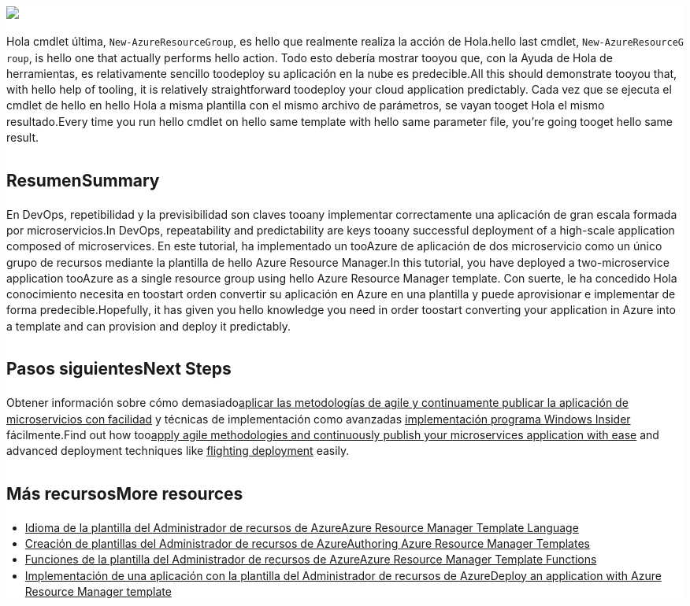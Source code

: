 ![](./media/app-service-deploy-complex-application-predictably/deploy-12-powershellsnippet.png)

<span data-ttu-id="6315e-271">Hola cmdlet última, `New-AzureResourceGroup`, es hello que realmente realiza la acción de Hola.</span><span class="sxs-lookup"><span data-stu-id="6315e-271">hello last cmdlet, `New-AzureResourceGroup`, is hello one that actually performs hello action.</span></span> <span data-ttu-id="6315e-272">Todo esto debería mostrar tooyou que, con la Ayuda de Hola de herramientas, es relativamente sencillo toodeploy su aplicación en la nube es predecible.</span><span class="sxs-lookup"><span data-stu-id="6315e-272">All this should demonstrate tooyou that, with hello help of tooling, it is relatively straightforward toodeploy your cloud application predictably.</span></span> <span data-ttu-id="6315e-273">Cada vez que se ejecuta el cmdlet de hello en hello Hola a misma plantilla con el mismo archivo de parámetros, se vayan tooget Hola el mismo resultado.</span><span class="sxs-lookup"><span data-stu-id="6315e-273">Every time you run hello cmdlet on hello same template with hello same parameter file, you’re going tooget hello same result.</span></span>

## <a name="summary"></a><span data-ttu-id="6315e-274">Resumen</span><span class="sxs-lookup"><span data-stu-id="6315e-274">Summary</span></span>
<span data-ttu-id="6315e-275">En DevOps, repetibilidad y la previsibilidad son claves tooany implementar correctamente una aplicación de gran escala formada por microservicios.</span><span class="sxs-lookup"><span data-stu-id="6315e-275">In DevOps, repeatability and predictability are keys tooany successful deployment of a high-scale application composed of microservices.</span></span> <span data-ttu-id="6315e-276">En este tutorial, ha implementado un tooAzure de aplicación de dos microservicio como un único grupo de recursos mediante la plantilla de hello Azure Resource Manager.</span><span class="sxs-lookup"><span data-stu-id="6315e-276">In this tutorial, you have deployed a two-microservice application tooAzure as a single resource group using hello Azure Resource Manager template.</span></span> <span data-ttu-id="6315e-277">Con suerte, le ha concedido Hola conocimiento necesita en toostart orden convertir su aplicación en Azure en una plantilla y puede aprovisionar e implementar de forma predecible.</span><span class="sxs-lookup"><span data-stu-id="6315e-277">Hopefully, it has given you hello knowledge you need in order toostart converting your application in Azure into a template and can provision and deploy it predictably.</span></span> 

## <a name="next-steps"></a><span data-ttu-id="6315e-278">Pasos siguientes</span><span class="sxs-lookup"><span data-stu-id="6315e-278">Next Steps</span></span>
<span data-ttu-id="6315e-279">Obtener información sobre cómo demasiado[aplicar las metodologías de agile y continuamente publicar la aplicación de microservicios con facilidad](app-service-agile-software-development.md) y técnicas de implementación como avanzadas [implementación programa Windows Insider](app-service-web-test-in-production-controlled-test-flight.md) fácilmente.</span><span class="sxs-lookup"><span data-stu-id="6315e-279">Find out how too[apply agile methodologies and continuously publish your microservices application with ease](app-service-agile-software-development.md) and advanced deployment techniques like [flighting deployment](app-service-web-test-in-production-controlled-test-flight.md) easily.</span></span>

<a name="resources"></a>

## <a name="more-resources"></a><span data-ttu-id="6315e-280">Más recursos</span><span class="sxs-lookup"><span data-stu-id="6315e-280">More resources</span></span>
* [<span data-ttu-id="6315e-281">Idioma de la plantilla del Administrador de recursos de Azure</span><span class="sxs-lookup"><span data-stu-id="6315e-281">Azure Resource Manager Template Language</span></span>](../azure-resource-manager/resource-group-authoring-templates.md)
* [<span data-ttu-id="6315e-282">Creación de plantillas del Administrador de recursos de Azure</span><span class="sxs-lookup"><span data-stu-id="6315e-282">Authoring Azure Resource Manager Templates</span></span>](../azure-resource-manager/resource-group-authoring-templates.md)
* [<span data-ttu-id="6315e-283">Funciones de la plantilla del Administrador de recursos de Azure</span><span class="sxs-lookup"><span data-stu-id="6315e-283">Azure Resource Manager Template Functions</span></span>](../azure-resource-manager/resource-group-template-functions.md)
* [<span data-ttu-id="6315e-284">Implementación de una aplicación con la plantilla del Administrador de recursos de Azure</span><span class="sxs-lookup"><span data-stu-id="6315e-284">Deploy an application with Azure Resource Manager template</span></span>](../azure-resource-manager/resource-group-template-deploy.md)